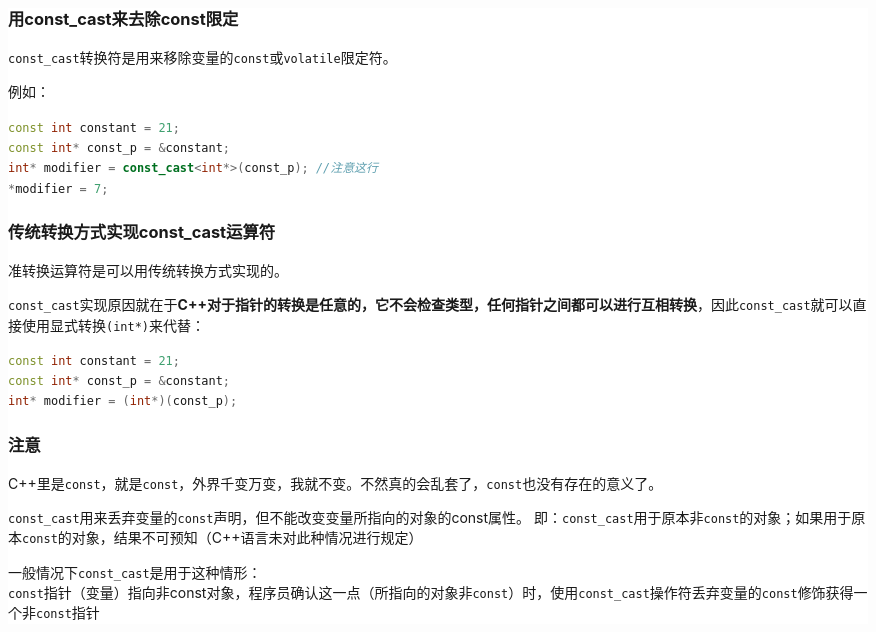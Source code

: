 ### 用const_cast来去除const限定

`const_cast`转换符是用来移除变量的`const`或`volatile`限定符。

例如：

```cpp
const int constant = 21;
const int* const_p = &constant;
int* modifier = const_cast<int*>(const_p); //注意这行
*modifier = 7;
```

### 传统转换方式实现const_cast运算符

准转换运算符是可以用传统转换方式实现的。   

`const_cast`实现原因就在于**C++对于指针的转换是任意的，它不会检查类型，任何指针之间都可以进行互相转换**，因此`const_cast`就可以直接使用显式转换`(int*)`来代替：

```cpp
const int constant = 21;
const int* const_p = &constant;
int* modifier = (int*)(const_p);
```

### 注意

C++里是`const`，就是`const`，外界千变万变，我就不变。不然真的会乱套了，`const`也没有存在的意义了。

`const_cast`用来丢弃变量的`const`声明，但不能改变变量所指向的对象的const属性。     即：`const_cast`用于原本非`const`的对象；如果用于原本`const`的对象，结果不可预知（C++语言未对此种情况进行规定）

一般情况下`const_cast`是用于这种情形：    
`const`指针（变量）指向非const对象，程序员确认这一点（所指向的对象非`const`）时，使用`const_cast`操作符丢弃变量的`const`修饰获得一个非`const`指针


